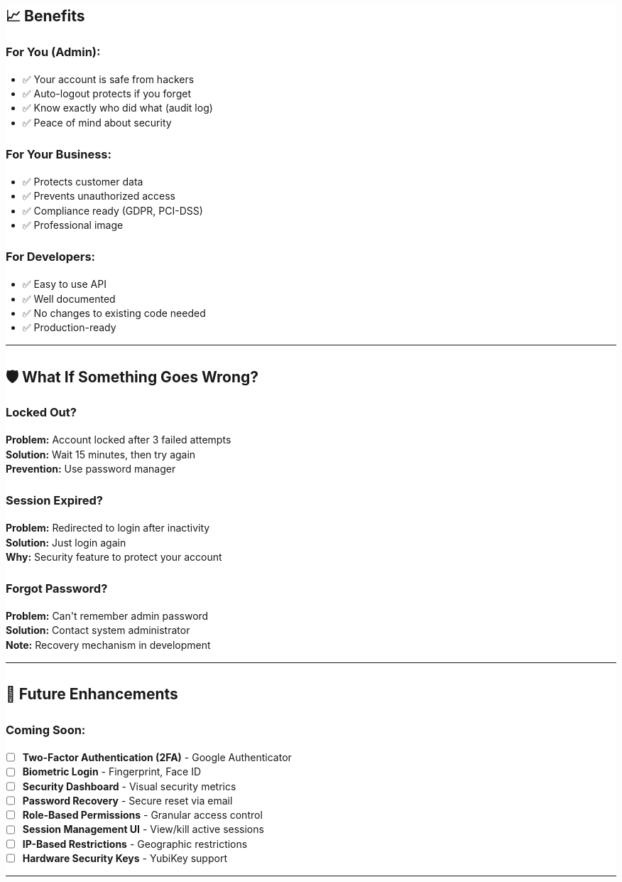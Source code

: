 
## 📈 **Benefits**

### **For You (Admin):**
- ✅ Your account is safe from hackers
- ✅ Auto-logout protects if you forget
- ✅ Know exactly who did what (audit log)
- ✅ Peace of mind about security

### **For Your Business:**
- ✅ Protects customer data
- ✅ Prevents unauthorized access
- ✅ Compliance ready (GDPR, PCI-DSS)
- ✅ Professional image

### **For Developers:**
- ✅ Easy to use API
- ✅ Well documented
- ✅ No changes to existing code needed
- ✅ Production-ready

---

## 🛡️ **What If Something Goes Wrong?**

### **Locked Out?**
**Problem:** Account locked after 3 failed attempts  
**Solution:** Wait 15 minutes, then try again  
**Prevention:** Use password manager

### **Session Expired?**
**Problem:** Redirected to login after inactivity  
**Solution:** Just login again  
**Why:** Security feature to protect your account

### **Forgot Password?**
**Problem:** Can't remember admin password  
**Solution:** Contact system administrator  
**Note:** Recovery mechanism in development

---

## 🔮 **Future Enhancements**

### **Coming Soon:**
- [ ] **Two-Factor Authentication (2FA)** - Google Authenticator
- [ ] **Biometric Login** - Fingerprint, Face ID
- [ ] **Security Dashboard** - Visual security metrics
- [ ] **Password Recovery** - Secure reset via email
- [ ] **Role-Based Permissions** - Granular access control
- [ ] **Session Management UI** - View/kill active sessions
- [ ] **IP-Based Restrictions** - Geographic restrictions
- [ ] **Hardware Security Keys** - YubiKey support

---